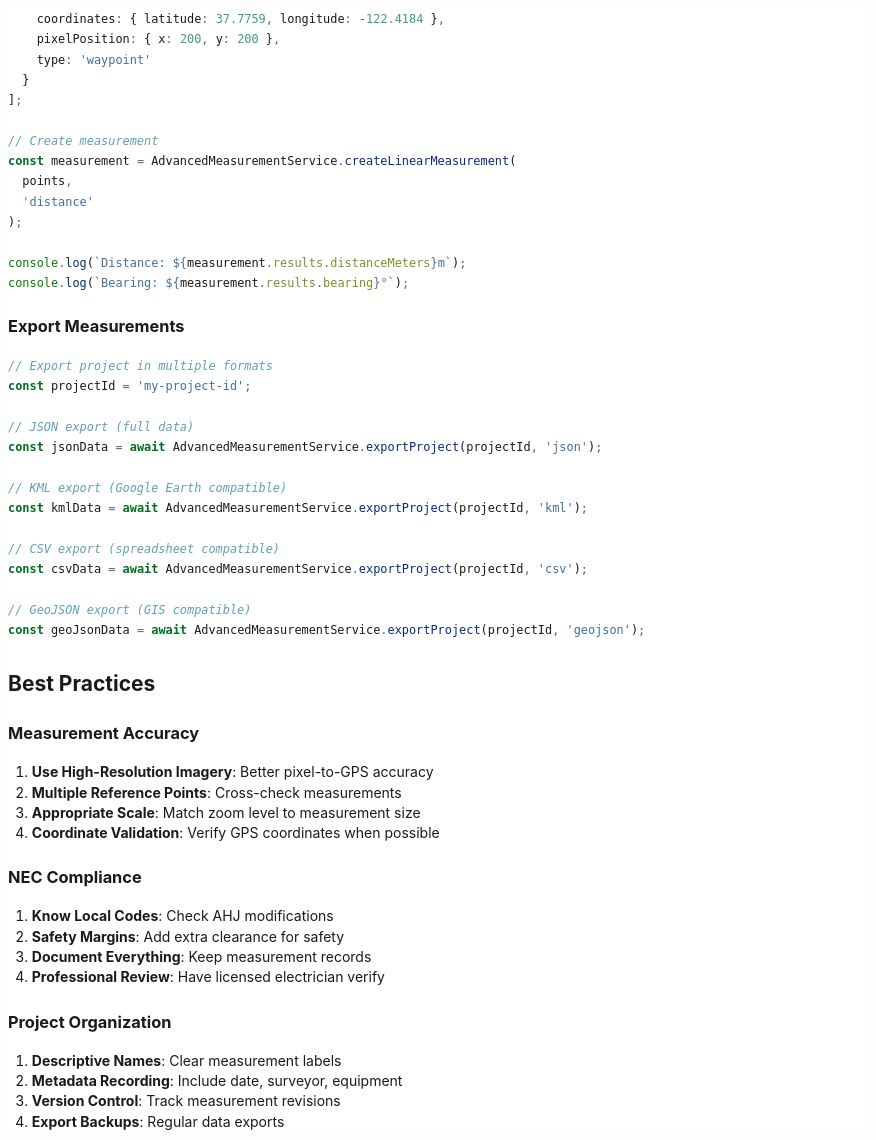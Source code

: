 ```typescript
    coordinates: { latitude: 37.7759, longitude: -122.4184 },
    pixelPosition: { x: 200, y: 200 },
    type: 'waypoint'
  }
];

// Create measurement
const measurement = AdvancedMeasurementService.createLinearMeasurement(
  points,
  'distance'
);

console.log(`Distance: ${measurement.results.distanceMeters}m`);
console.log(`Bearing: ${measurement.results.bearing}°`);
```

### Export Measurements
```typescript
// Export project in multiple formats
const projectId = 'my-project-id';

// JSON export (full data)
const jsonData = await AdvancedMeasurementService.exportProject(projectId, 'json');

// KML export (Google Earth compatible)
const kmlData = await AdvancedMeasurementService.exportProject(projectId, 'kml');

// CSV export (spreadsheet compatible)  
const csvData = await AdvancedMeasurementService.exportProject(projectId, 'csv');

// GeoJSON export (GIS compatible)
const geoJsonData = await AdvancedMeasurementService.exportProject(projectId, 'geojson');
```

## Best Practices

### Measurement Accuracy
1. **Use High-Resolution Imagery**: Better pixel-to-GPS accuracy
2. **Multiple Reference Points**: Cross-check measurements
3. **Appropriate Scale**: Match zoom level to measurement size
4. **Coordinate Validation**: Verify GPS coordinates when possible

### NEC Compliance
1. **Know Local Codes**: Check AHJ modifications
2. **Safety Margins**: Add extra clearance for safety
3. **Document Everything**: Keep measurement records
4. **Professional Review**: Have licensed electrician verify

### Project Organization
1. **Descriptive Names**: Clear measurement labels
2. **Metadata Recording**: Include date, surveyor, equipment
3. **Version Control**: Track measurement revisions
4. **Export Backups**: Regular data exports
